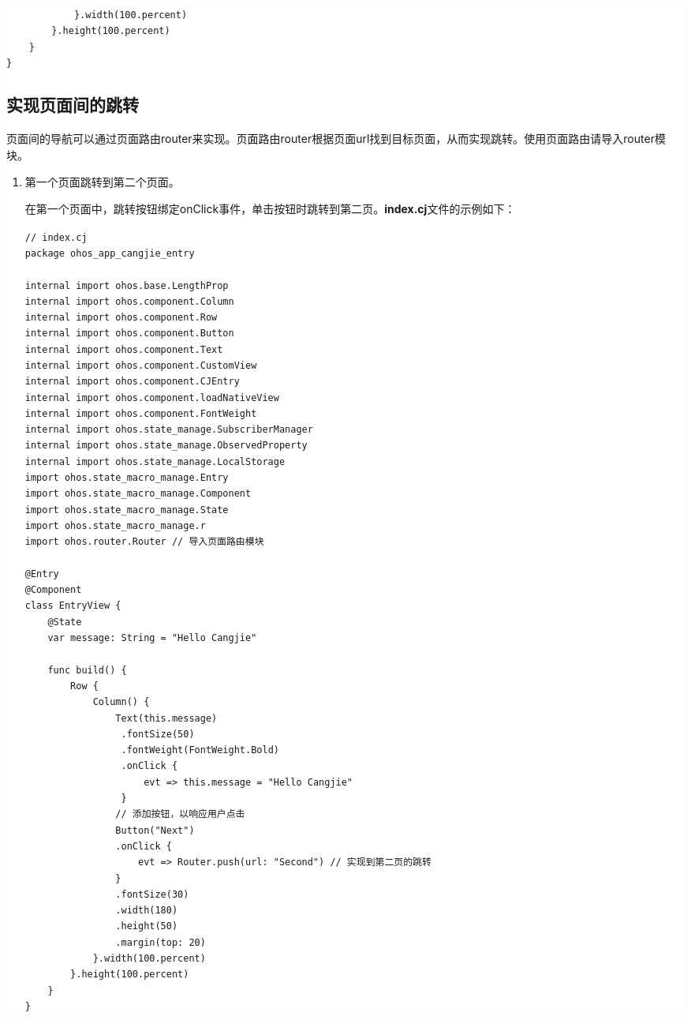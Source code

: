    ```cangjie
               }.width(100.percent)
           }.height(100.percent)
       }
   }
   ```

## 实现页面间的跳转

页面间的导航可以通过页面路由router来实现。页面路由router根据页面url找到目标页面，从而实现跳转。使用页面路由请导入router模块。

1. 第一个页面跳转到第二个页面。

   在第一个页面中，跳转按钮绑定onClick事件，单击按钮时跳转到第二页。**index.cj**文件的示例如下：

   ```cangjie
   // index.cj
   package ohos_app_cangjie_entry

   internal import ohos.base.LengthProp
   internal import ohos.component.Column
   internal import ohos.component.Row
   internal import ohos.component.Button
   internal import ohos.component.Text
   internal import ohos.component.CustomView
   internal import ohos.component.CJEntry
   internal import ohos.component.loadNativeView
   internal import ohos.component.FontWeight
   internal import ohos.state_manage.SubscriberManager
   internal import ohos.state_manage.ObservedProperty
   internal import ohos.state_manage.LocalStorage
   import ohos.state_macro_manage.Entry
   import ohos.state_macro_manage.Component
   import ohos.state_macro_manage.State
   import ohos.state_macro_manage.r
   import ohos.router.Router // 导入页面路由模块

   @Entry
   @Component
   class EntryView {
       @State
       var message: String = "Hello Cangjie"

       func build() {
           Row {
               Column() {
                   Text(this.message)
                    .fontSize(50)
                    .fontWeight(FontWeight.Bold)
                    .onClick {
                        evt => this.message = "Hello Cangjie"
                    }
                   // 添加按钮，以响应用户点击
                   Button("Next")
                   .onClick {
                       evt => Router.push(url: "Second") // 实现到第二页的跳转
                   }
                   .fontSize(30)
                   .width(180)
                   .height(50)
                   .margin(top: 20)
               }.width(100.percent)
           }.height(100.percent)
       }
   }
   ```